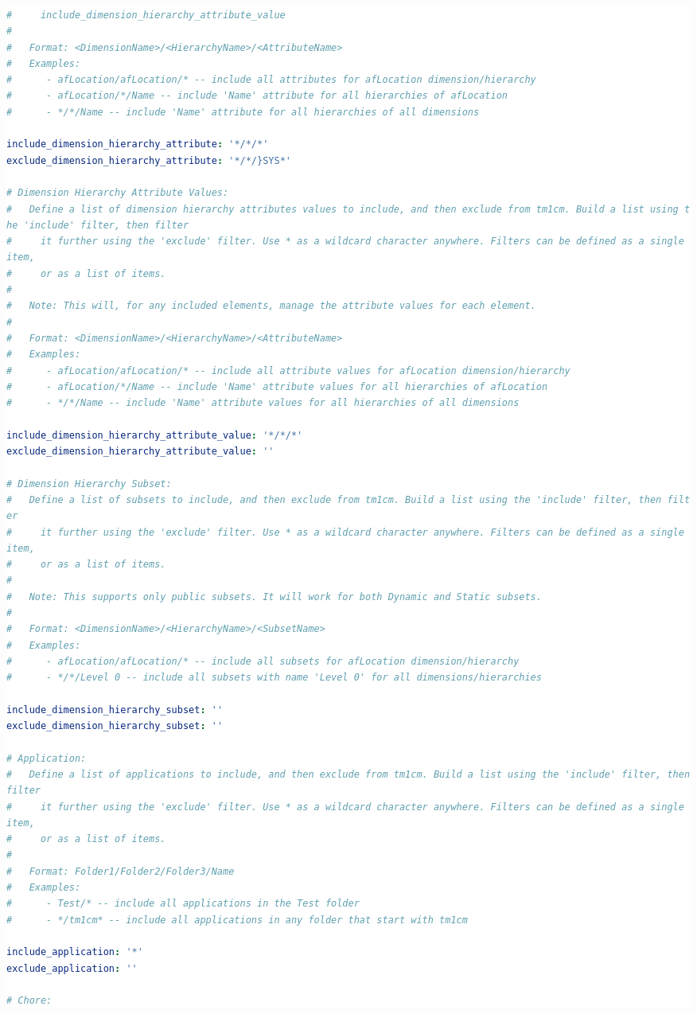 ```yaml
#     include_dimension_hierarchy_attribute_value
#
#   Format: <DimensionName>/<HierarchyName>/<AttributeName>
#   Examples:
#      - afLocation/afLocation/* -- include all attributes for afLocation dimension/hierarchy
#      - afLocation/*/Name -- include 'Name' attribute for all hierarchies of afLocation
#      - */*/Name -- include 'Name' attribute for all hierarchies of all dimensions

include_dimension_hierarchy_attribute: '*/*/*'
exclude_dimension_hierarchy_attribute: '*/*/}SYS*'

# Dimension Hierarchy Attribute Values:
#   Define a list of dimension hierarchy attributes values to include, and then exclude from tm1cm. Build a list using the 'include' filter, then filter
#     it further using the 'exclude' filter. Use * as a wildcard character anywhere. Filters can be defined as a single item,
#     or as a list of items.
#
#   Note: This will, for any included elements, manage the attribute values for each element.
#
#   Format: <DimensionName>/<HierarchyName>/<AttributeName>
#   Examples:
#      - afLocation/afLocation/* -- include all attribute values for afLocation dimension/hierarchy
#      - afLocation/*/Name -- include 'Name' attribute values for all hierarchies of afLocation
#      - */*/Name -- include 'Name' attribute values for all hierarchies of all dimensions

include_dimension_hierarchy_attribute_value: '*/*/*'
exclude_dimension_hierarchy_attribute_value: ''

# Dimension Hierarchy Subset:
#   Define a list of subsets to include, and then exclude from tm1cm. Build a list using the 'include' filter, then filter
#     it further using the 'exclude' filter. Use * as a wildcard character anywhere. Filters can be defined as a single item,
#     or as a list of items.
#
#   Note: This supports only public subsets. It will work for both Dynamic and Static subsets.
#
#   Format: <DimensionName>/<HierarchyName>/<SubsetName>
#   Examples:
#      - afLocation/afLocation/* -- include all subsets for afLocation dimension/hierarchy
#      - */*/Level 0 -- include all subsets with name 'Level 0' for all dimensions/hierarchies

include_dimension_hierarchy_subset: ''
exclude_dimension_hierarchy_subset: ''

# Application:
#   Define a list of applications to include, and then exclude from tm1cm. Build a list using the 'include' filter, then filter
#     it further using the 'exclude' filter. Use * as a wildcard character anywhere. Filters can be defined as a single item,
#     or as a list of items.
#
#   Format: Folder1/Folder2/Folder3/Name
#   Examples:
#      - Test/* -- include all applications in the Test folder
#      - */tm1cm* -- include all applications in any folder that start with tm1cm

include_application: '*'
exclude_application: ''

# Chore:
```